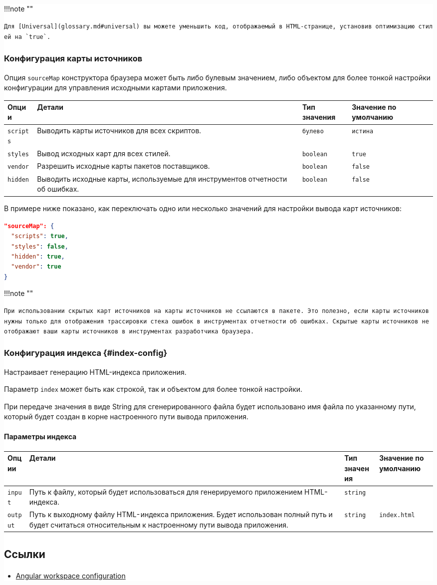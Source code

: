 !!!note ""

    Для [Universal](glossary.md#universal) вы можете уменьшить код, отображаемый в HTML-странице, установив оптимизацию стилей на `true`.

### Конфигурация карты источников

Опция `sourceMap` конструктора браузера может быть либо булевым значением, либо объектом для более тонкой настройки конфигурации для управления исходными картами приложения.

| Опции     | Детали                                                                        | Тип значения | Значение по умолчанию |
| :-------- | :---------------------------------------------------------------------------- | :----------- | :-------------------- |
| `scripts` | Выводить карты источников для всех скриптов.                                  | `булево`     | `истина`              |
| `styles`  | Вывод исходных карт для всех стилей.                                          | `boolean`    | `true`                |
| `vendor`  | Разрешить исходные карты пакетов поставщиков.                                 | `boolean`    | `false`               |
| `hidden`  | Выводить исходные карты, используемые для инструментов отчетности об ошибках. | `boolean`    | `false`               |

В примере ниже показано, как переключать одно или несколько значений для настройки вывода карт источников:

```json
"sourceMap": {
  "scripts": true,
  "styles": false,
  "hidden": true,
  "vendor": true
}
```

!!!note ""

    При использовании скрытых карт источников на карты источников не ссылаются в пакете. Это полезно, если карты источников нужны только для отображения трассировки стека ошибок в инструментах отчетности об ошибках. Скрытые карты источников не отображают ваши карты источников в инструментах разработчика браузера.

### Конфигурация индекса {#index-config}

Настраивает генерацию HTML-индекса приложения.

Параметр `index` может быть как строкой, так и объектом для более тонкой настройки.

При передаче значения в виде String для сгенерированного файла будет использовано имя файла по указанному пути, который будет создан в корне настроенного пути вывода приложения.

#### Параметры индекса

| Опции    | Детали                                                                                                                                               | Тип значения | Значение по умолчанию |
| :------- | :--------------------------------------------------------------------------------------------------------------------------------------------------- | :----------- | :-------------------- |
| `input`  | Путь к файлу, который будет использоваться для генерируемого приложением HTML-индекса.                                                               | `string`     |                       |
| `output` | Путь к выходному файлу HTML-индекса приложения. Будет использован полный путь и будет считаться относительным к настроенному пути вывода приложения. | `string`     | `index.html`          |



[aioguidei18ncommonmerge]: i18n-common-merge.md 'Common Internationalization task #6: Merge translations into the application | Angular'





## Ссылки

-   [Angular workspace configuration](https://angular.io/guide/workspace-config)
